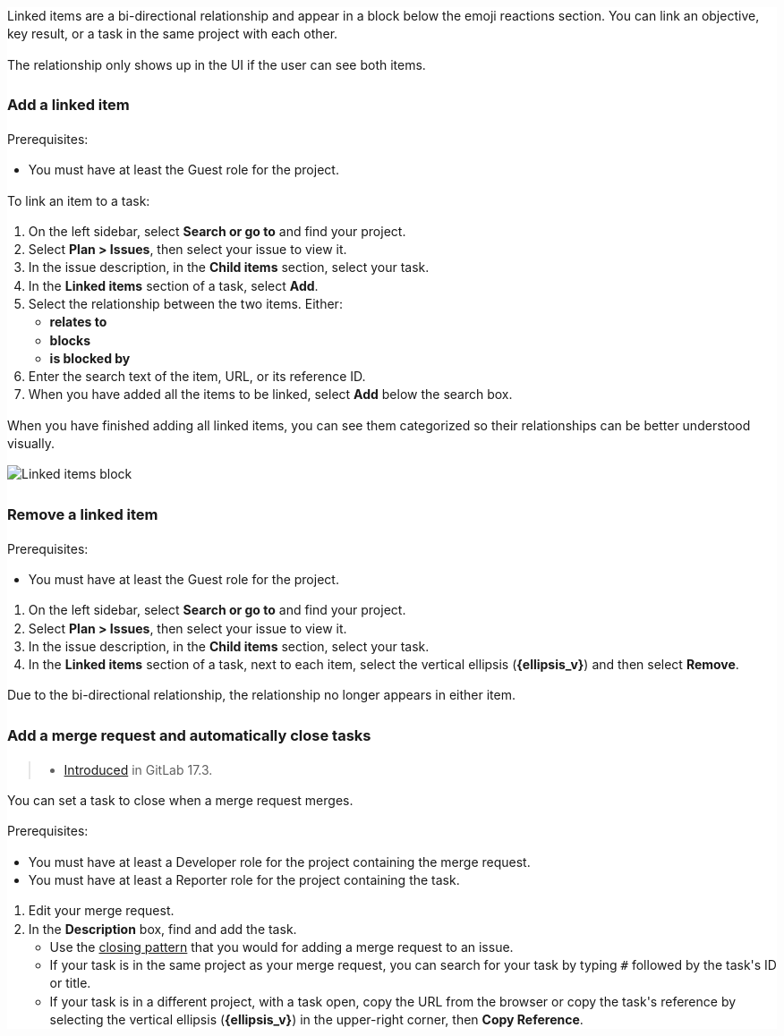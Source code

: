 Linked items are a bi-directional relationship and appear in a block below
the emoji reactions section. You can link an objective, key result, or a task in the same project with each other.

The relationship only shows up in the UI if the user can see both items.

### Add a linked item

Prerequisites:

- You must have at least the Guest role for the project.

To link an item to a task:

1. On the left sidebar, select **Search or go to** and find your project.
1. Select **Plan > Issues**, then select your issue to view it.
1. In the issue description, in the **Child items** section, select your task.
1. In the **Linked items** section of a task,
   select **Add**.
1. Select the relationship between the two items. Either:
   - **relates to**
   - **blocks**
   - **is blocked by**
1. Enter the search text of the item, URL, or its reference ID.
1. When you have added all the items to be linked, select **Add** below the search box.

When you have finished adding all linked items, you can see
them categorized so their relationships can be better understood visually.

![Linked items block](img/linked_items_list_v16_5.png)

### Remove a linked item

Prerequisites:

- You must have at least the Guest role for the project.

1. On the left sidebar, select **Search or go to** and find your project.
1. Select **Plan > Issues**, then select your issue to view it.
1. In the issue description, in the **Child items** section, select your task.
1. In the **Linked items** section of a task, next to each item, select the vertical
   ellipsis (**{ellipsis_v}**) and then select **Remove**.

Due to the bi-directional relationship, the relationship no longer appears in either item.

### Add a merge request and automatically close tasks

> - [Introduced](https://gitlab.com/gitlab-org/gitlab/-/issues/440851) in GitLab 17.3.

You can set a task to close when a merge request merges.

Prerequisites:

- You must have at least a Developer role for the project containing the merge request.
- You must have at least a Reporter role for the project containing the task.

1. Edit your merge request.
1. In the **Description** box, find and add the task.
   - Use the [closing pattern](project/issues/managing_issues.md#closing-issues-automatically) that you would for adding a merge request to an issue.
   - If your task is in the same project as your merge request, you can search for your task by typing <kbd>#</kbd> followed by the task's ID or title.
   - If your task is in a different project, with a task open, copy the URL from the browser or
     copy the task's reference by selecting the vertical ellipsis (**{ellipsis_v}**) in the upper-right corner, then **Copy Reference**.
